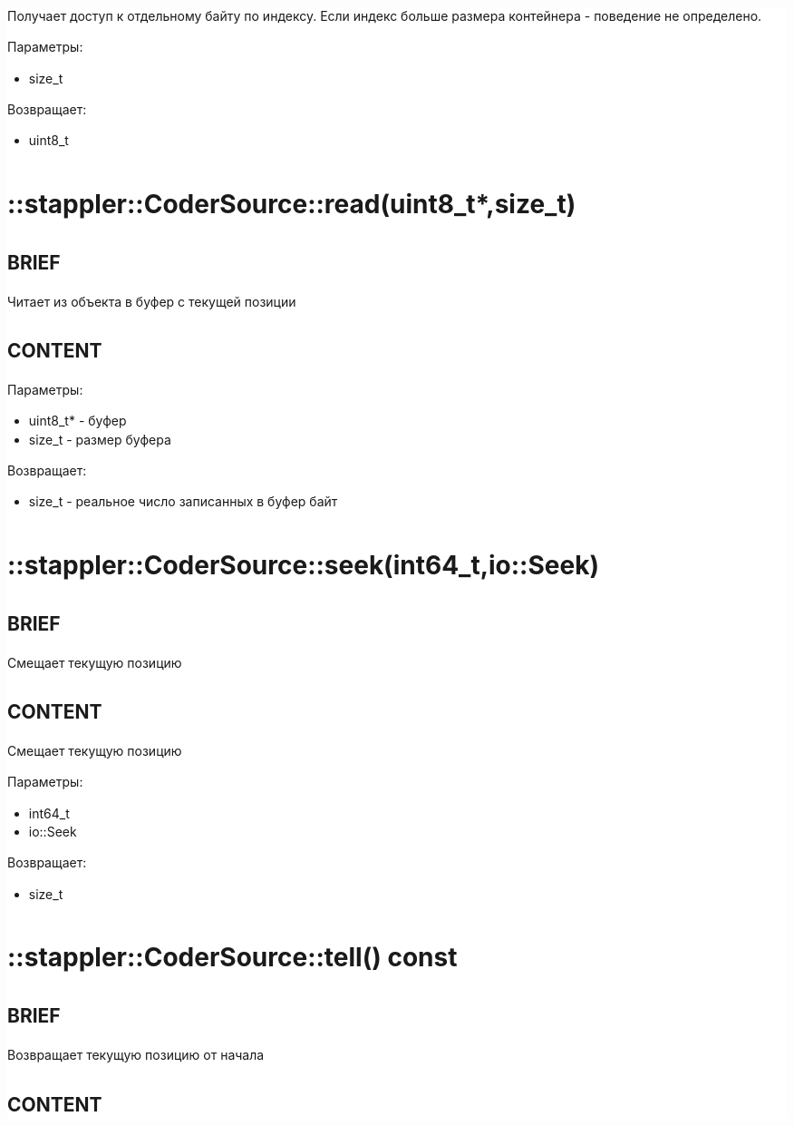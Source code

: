 Получает доступ к отдельному байту по индексу. Если индекс больше размера контейнера - поведение не определено.

Параметры:
* size_t

Возвращает:
* uint8_t

# ::stappler::CoderSource::read(uint8_t*,size_t)

## BRIEF

Читает из объекта в буфер с текущей позиции

## CONTENT

Параметры:
* uint8_t* - буфер
* size_t - размер буфера

Возвращает:
* size_t - реальное число записанных в буфер байт

# ::stappler::CoderSource::seek(int64_t,io::Seek)

## BRIEF

Смещает текущую позицию

## CONTENT

Смещает текущую позицию

Параметры:
* int64_t
* io::Seek

Возвращает:
* size_t

# ::stappler::CoderSource::tell() const

## BRIEF

Возвращает текущую позицию от начала

## CONTENT
